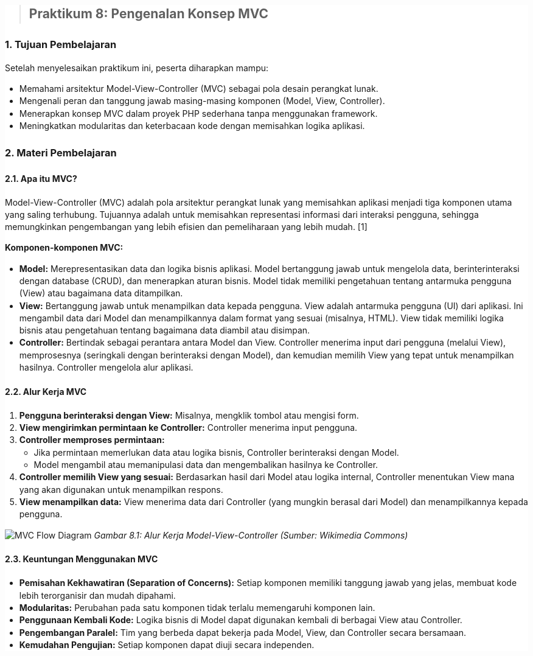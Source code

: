 


<div class="page">

> ## Praktikum 8: Pengenalan Konsep MVC

### 1. Tujuan Pembelajaran
Setelah menyelesaikan praktikum ini, peserta diharapkan mampu:
*   Memahami arsitektur Model-View-Controller (MVC) sebagai pola desain perangkat lunak.
*   Mengenali peran dan tanggung jawab masing-masing komponen (Model, View, Controller).
*   Menerapkan konsep MVC dalam proyek PHP sederhana tanpa menggunakan framework.
*   Meningkatkan modularitas dan keterbacaan kode dengan memisahkan logika aplikasi.

### 2. Materi Pembelajaran

#### 2.1. Apa itu MVC?
Model-View-Controller (MVC) adalah pola arsitektur perangkat lunak yang memisahkan aplikasi menjadi tiga komponen utama yang saling terhubung. Tujuannya adalah untuk memisahkan representasi informasi dari interaksi pengguna, sehingga memungkinkan pengembangan yang lebih efisien dan pemeliharaan yang lebih mudah. [1]

**Komponen-komponen MVC:**
*   **Model:** Merepresentasikan data dan logika bisnis aplikasi. Model bertanggung jawab untuk mengelola data, berinterinteraksi dengan database (CRUD), dan menerapkan aturan bisnis. Model tidak memiliki pengetahuan tentang antarmuka pengguna (View) atau bagaimana data ditampilkan.
*   **View:** Bertanggung jawab untuk menampilkan data kepada pengguna. View adalah antarmuka pengguna (UI) dari aplikasi. Ini mengambil data dari Model dan menampilkannya dalam format yang sesuai (misalnya, HTML). View tidak memiliki logika bisnis atau pengetahuan tentang bagaimana data diambil atau disimpan.
*   **Controller:** Bertindak sebagai perantara antara Model dan View. Controller menerima input dari pengguna (melalui View), memprosesnya (seringkali dengan berinteraksi dengan Model), dan kemudian memilih View yang tepat untuk menampilkan hasilnya. Controller mengelola alur aplikasi.

#### 2.2. Alur Kerja MVC
1.  **Pengguna berinteraksi dengan View:** Misalnya, mengklik tombol atau mengisi form.
2.  **View mengirimkan permintaan ke Controller:** Controller menerima input pengguna.
3.  **Controller memproses permintaan:**
    *   Jika permintaan memerlukan data atau logika bisnis, Controller berinteraksi dengan Model.
    *   Model mengambil atau memanipulasi data dan mengembalikan hasilnya ke Controller.
4.  **Controller memilih View yang sesuai:** Berdasarkan hasil dari Model atau logika internal, Controller menentukan View mana yang akan digunakan untuk menampilkan respons.
5.  **View menampilkan data:** View menerima data dari Controller (yang mungkin berasal dari Model) dan menampilkannya kepada pengguna.

![MVC Flow Diagram](https://upload.wikimedia.org/wikipedia/commons/thumb/a/a0/MVC_Flow.svg/1200px-MVC_Flow.svg.png)
*Gambar 8.1: Alur Kerja Model-View-Controller (Sumber: Wikimedia Commons)*

#### 2.3. Keuntungan Menggunakan MVC
*   **Pemisahan Kekhawatiran (Separation of Concerns):** Setiap komponen memiliki tanggung jawab yang jelas, membuat kode lebih terorganisir dan mudah dipahami.
*   **Modularitas:** Perubahan pada satu komponen tidak terlalu memengaruhi komponen lain.
*   **Penggunaan Kembali Kode:** Logika bisnis di Model dapat digunakan kembali di berbagai View atau Controller.
*   **Pengembangan Paralel:** Tim yang berbeda dapat bekerja pada Model, View, dan Controller secara bersamaan.
*   **Kemudahan Pengujian:** Setiap komponen dapat diuji secara independen.
